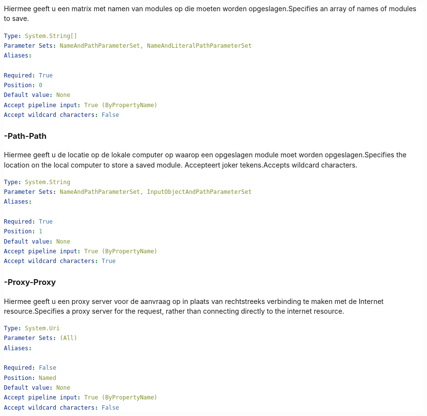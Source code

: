 <span data-ttu-id="3ece0-169">Hiermee geeft u een matrix met namen van modules op die moeten worden opgeslagen.</span><span class="sxs-lookup"><span data-stu-id="3ece0-169">Specifies an array of names of modules to save.</span></span>

```yaml
Type: System.String[]
Parameter Sets: NameAndPathParameterSet, NameAndLiteralPathParameterSet
Aliases:

Required: True
Position: 0
Default value: None
Accept pipeline input: True (ByPropertyName)
Accept wildcard characters: False
```

### <span data-ttu-id="3ece0-170">-Path</span><span class="sxs-lookup"><span data-stu-id="3ece0-170">-Path</span></span>

<span data-ttu-id="3ece0-171">Hiermee geeft u de locatie op de lokale computer op waarop een opgeslagen module moet worden opgeslagen.</span><span class="sxs-lookup"><span data-stu-id="3ece0-171">Specifies the location on the local computer to store a saved module.</span></span> <span data-ttu-id="3ece0-172">Accepteert joker tekens.</span><span class="sxs-lookup"><span data-stu-id="3ece0-172">Accepts wildcard characters.</span></span>

```yaml
Type: System.String
Parameter Sets: NameAndPathParameterSet, InputObjectAndPathParameterSet
Aliases:

Required: True
Position: 1
Default value: None
Accept pipeline input: True (ByPropertyName)
Accept wildcard characters: True
```

### <span data-ttu-id="3ece0-173">-Proxy</span><span class="sxs-lookup"><span data-stu-id="3ece0-173">-Proxy</span></span>

<span data-ttu-id="3ece0-174">Hiermee geeft u een proxy server voor de aanvraag op in plaats van rechtstreeks verbinding te maken met de Internet resource.</span><span class="sxs-lookup"><span data-stu-id="3ece0-174">Specifies a proxy server for the request, rather than connecting directly to the internet resource.</span></span>

```yaml
Type: System.Uri
Parameter Sets: (All)
Aliases:

Required: False
Position: Named
Default value: None
Accept pipeline input: True (ByPropertyName)
Accept wildcard characters: False
```
